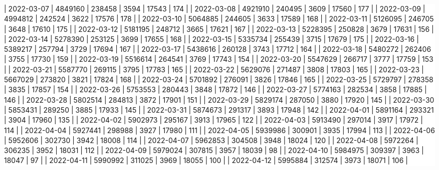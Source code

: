 | 2022-03-07 | 4849160 | 238458 | 3594 | 17543 | 174 |
| 2022-03-08 | 4921910 | 240495 | 3609 | 17560 | 177 |
| 2022-03-09 | 4994812 | 242524 | 3622 | 17576 | 178 |
| 2022-03-10 | 5064885 | 244605 | 3633 | 17589 | 168 |
| 2022-03-11 | 5126095 | 246705 | 3648 | 17610 | 175 |
| 2022-03-12 | 5181195 | 248712 | 3665 | 17621 | 167 |
| 2022-03-13 | 5228395 | 250828 | 3679 | 17631 | 156 |
| 2022-03-14 | 5278390 | 253125 | 3699 | 17655 | 168 |
| 2022-03-15 | 5335734 | 255439 | 3715 | 17679 | 175 |
| 2022-03-16 | 5389217 | 257794 | 3729 | 17694 | 167 |
| 2022-03-17 | 5438616 | 260128 | 3743 | 17712 | 164 |
| 2022-03-18 | 5480272 | 262406 | 3755 | 17730 | 159 |
| 2022-03-19 | 5516614 | 264541 | 3769 | 17743 | 154 |
| 2022-03-20 | 5547629 | 266717 | 3777 | 17759 | 153 |
| 2022-03-21 | 5587770 | 269115 | 3795 | 17783 | 165 |
| 2022-03-22 | 5629076 | 271487 | 3808 | 17803 | 165 |
| 2022-03-23 | 5667029 | 273820 | 3821 | 17824 | 168 |
| 2022-03-24 | 5701892 | 276091 | 3826 | 17846 | 165 |
| 2022-03-25 | 5729797 | 278358 | 3835 | 17857 | 154 |
| 2022-03-26 | 5753553 | 280443 | 3848 | 17872 | 146 |
| 2022-03-27 | 5774163 | 282534 | 3858 | 17885 | 146 |
| 2022-03-28 | 5802514 | 284813 | 3872 | 17901 | 151 |
| 2022-03-29 | 5829174 | 287050 | 3880 | 17920 | 145 |
| 2022-03-30 | 5853431 | 289250 | 3885 | 17933 | 145 |
| 2022-03-31 | 5874673 | 291317 | 3893 | 17948 | 142 |
| 2022-04-01 | 5891164 | 293321 | 3904 | 17960 | 135 |
| 2022-04-02 | 5902973 | 295167 | 3913 | 17965 | 122 |
| 2022-04-03 | 5913490 | 297014 | 3917 | 17972 | 114 |
| 2022-04-04 | 5927441 | 298988 | 3927 | 17980 | 111 |
| 2022-04-05 | 5939986 | 300901 | 3935 | 17994 | 113 |
| 2022-04-06 | 5952606 | 302730 | 3942 | 18008 | 114 |
| 2022-04-07 | 5962853 | 304508 | 3948 | 18024 | 120 |
| 2022-04-08 | 5972264 | 306235 | 3952 | 18031 | 112 |
| 2022-04-09 | 5979024 | 307815 | 3957 | 18039 | 98 |
| 2022-04-10 | 5984975 | 309397 | 3963 | 18047 | 97 |
| 2022-04-11 | 5990992 | 311025 | 3969 | 18055 | 100 |
| 2022-04-12 | 5995884 | 312574 | 3973 | 18071 | 106 |
